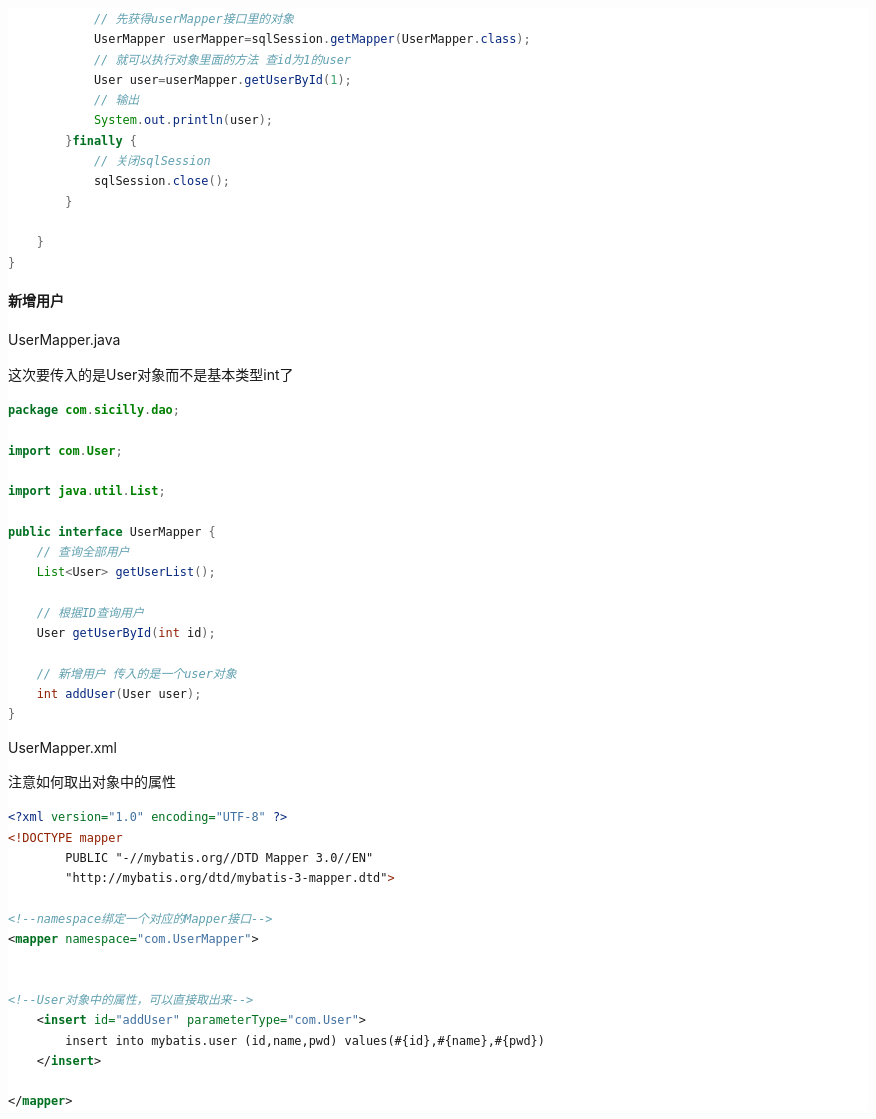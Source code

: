```java
            // 先获得userMapper接口里的对象
            UserMapper userMapper=sqlSession.getMapper(UserMapper.class);
            // 就可以执行对象里面的方法 查id为1的user
            User user=userMapper.getUserById(1);
            // 输出
            System.out.println(user);
        }finally {
            // 关闭sqlSession
            sqlSession.close();
        }

    }
}

```

#### 新增用户

UserMapper.java

这次要传入的是User对象而不是基本类型int了

```java
package com.sicilly.dao;

import com.User;

import java.util.List;

public interface UserMapper {
    // 查询全部用户
    List<User> getUserList();

    // 根据ID查询用户
    User getUserById(int id);

    // 新增用户 传入的是一个user对象
    int addUser(User user);
}

```



UserMapper.xml

注意如何取出对象中的属性

```xml
<?xml version="1.0" encoding="UTF-8" ?>
<!DOCTYPE mapper
        PUBLIC "-//mybatis.org//DTD Mapper 3.0//EN"
        "http://mybatis.org/dtd/mybatis-3-mapper.dtd">

<!--namespace绑定一个对应的Mapper接口-->
<mapper namespace="com.UserMapper">


<!--User对象中的属性，可以直接取出来-->
    <insert id="addUser" parameterType="com.User">
        insert into mybatis.user (id,name,pwd) values(#{id},#{name},#{pwd})
    </insert>

</mapper>
```
